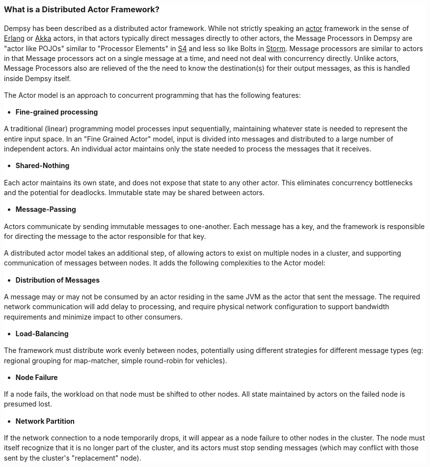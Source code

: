 ### What is a Distributed Actor Framework?

Dempsy has been described as a distributed actor framework. While not strictly speaking an [actor](http://en.wikipedia.org/wiki/Actor_model) framework in the sense of [Erlang](http://www.erlang.org) or [Akka](http://akka.io) actors, in that actors typically direct messages directly to other actors, the Message Processors in Dempsy are "actor like POJOs" similar to "Processor Elements" in [S4](http://s4.io) and less so like Bolts in [Storm](https://github.com/nathanmarz/storm). Message processors are similar to actors in that Message processors act on a single message at a time, and need not deal with concurrency directly. Unlike actors, Message Processors also are relieved of the the need to know the destination(s) for their output messages, as this is handled inside Dempsy itself.

The Actor model is an approach to concurrent programming that has the following features:

* **Fine-grained processing**

A traditional (linear) programming model processes input sequentially, maintaining whatever state is needed to represent the entire input space. In an "Fine Grained Actor" model, input is divided into messages and distributed to a large number of independent actors. An individual actor maintains only the state needed to process the messages that it receives.

* **Shared-Nothing**

Each actor maintains its own state, and does not expose that state to any other actor. This eliminates concurrency bottlenecks and the potential for deadlocks. Immutable state may be shared between actors.

* **Message-Passing**

Actors communicate by sending immutable messages to one-another. Each message has a key, and the framework is responsible for directing the message to the actor responsible for that key.

A distributed actor model takes an additional step, of allowing actors to exist on multiple nodes in a cluster, and supporting communication of messages between nodes. It adds the following complexities to the Actor model:

* **Distribution of Messages**

A message may or may not be consumed by an actor residing in the same JVM as the actor that sent the message. The required network communication will add delay to processing, and require physical network configuration to support bandwidth requirements and minimize impact to other consumers.

* **Load-Balancing**

The framework must distribute work evenly between nodes, potentially using different strategies for different message types (eg: regional grouping for map-matcher, simple round-robin for vehicles).

* **Node Failure**

If a node fails, the workload on that node must be shifted to other nodes. All state maintained by actors on the failed node is presumed lost.

* **Network Partition**

If the network connection to a node temporarily drops, it will appear as a node failure to other nodes in the cluster. The node must itself recognize that it is no longer part of the cluster, and its actors must stop sending messages (which may conflict with those sent by the cluster's "replacement" node).
